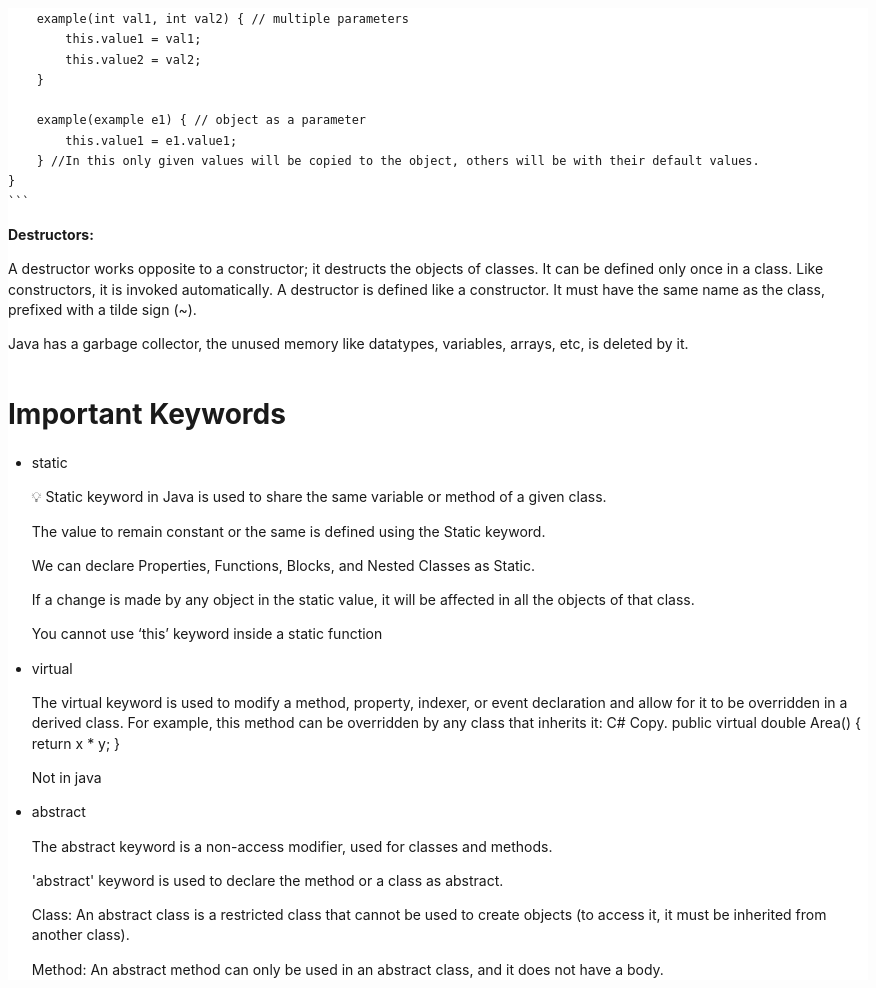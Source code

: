         example(int val1, int val2) { // multiple parameters
            this.value1 = val1;
            this.value2 = val2;
        }
    
        example(example e1) { // object as a parameter
            this.value1 = e1.value1;
        } //In this only given values will be copied to the object, others will be with their default values.
    }
    ```
    

**Destructors:**

A destructor works opposite to a constructor; it destructs the objects of classes. It can be defined only once in a class. Like constructors, it is invoked automatically. A destructor is defined like a constructor. It must have the same name as the class, prefixed with a tilde sign (~).

Java has a garbage collector, the unused memory like datatypes, variables, arrays, etc, is deleted by it.

# Important Keywords

- static
    
    <aside>
    💡 Static keyword in Java is used to share the same variable or method of a given class.
    
    </aside>
    
    The value to remain constant or the same is defined using the Static keyword.
    
    We can declare Properties, Functions, Blocks, and Nested Classes as Static.
    
    If a change is made by any object in the static value, it will be affected in all the objects of that class.
    
    You cannot use ‘this’ keyword inside a static function
    
- virtual
    
    The virtual keyword is used to modify a method, property, indexer, or event declaration and allow for it to be overridden in a derived class. For example, this method can be overridden by any class that inherits it: C# Copy. public virtual double Area() { return x * y; }
    
    Not in java
    
- abstract
    
    The abstract keyword is a non-access modifier, used for classes and methods.
    
    'abstract' keyword is used to declare the method or a class as abstract.
    
    Class: An abstract class is a restricted class that cannot be used to create objects (to access it, it must be inherited from another class).
    
    Method: An abstract method can only be used in an abstract class, and it does not have a body.
    